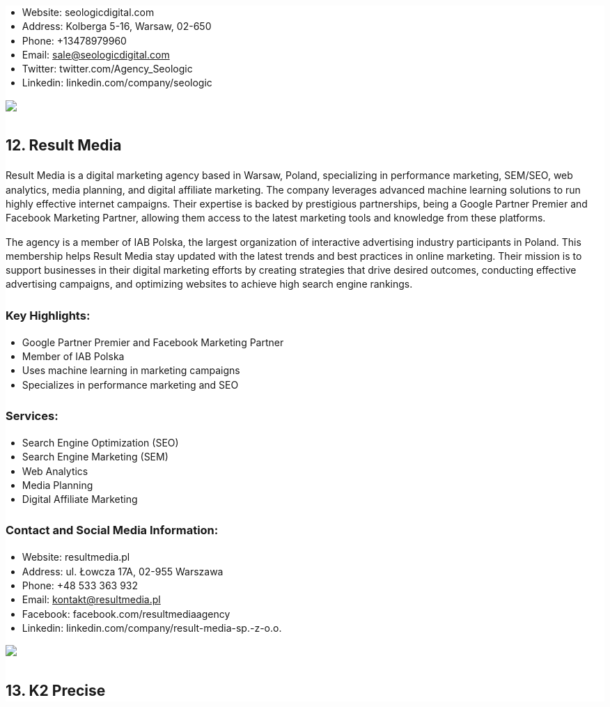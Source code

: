 * Website: seologicdigital.com
* Address: Kolberga 5-16, Warsaw, 02-650
* Phone: +13478979960
* Email: sale@seologicdigital.com
* Twitter: twitter.com/Agency\_Seologic
* Linkedin: linkedin.com/company/seologic

![](https://www.link-assistant.com/articles/wp-content/uploads/2024/08/Result-Media.png)

## 12\. Result Media

Result Media is a digital marketing agency based in Warsaw, Poland, specializing in performance marketing, SEM/SEO, web analytics, media planning, and digital affiliate marketing. The company leverages advanced machine learning solutions to run highly effective internet campaigns. Their expertise is backed by prestigious partnerships, being a Google Partner Premier and Facebook Marketing Partner, allowing them access to the latest marketing tools and knowledge from these platforms.

The agency is a member of IAB Polska, the largest organization of interactive advertising industry participants in Poland. This membership helps Result Media stay updated with the latest trends and best practices in online marketing. Their mission is to support businesses in their digital marketing efforts by creating strategies that drive desired outcomes, conducting effective advertising campaigns, and optimizing websites to achieve high search engine rankings.

### Key Highlights:

* Google Partner Premier and Facebook Marketing Partner
* Member of IAB Polska
* Uses machine learning in marketing campaigns
* Specializes in performance marketing and SEO

### Services:

* Search Engine Optimization (SEO)
* Search Engine Marketing (SEM)
* Web Analytics
* Media Planning
* Digital Affiliate Marketing

### Contact and Social Media Information:

* Website: resultmedia.pl
* Address: ul. Łowcza 17A, 02-955 Warszawa
* Phone: +48 533 363 932
* Email: kontakt@resultmedia.pl
* Facebook: facebook.com/resultmediaagency
* Linkedin: linkedin.com/company/result-media-sp.-z-o.o.

![](https://www.link-assistant.com/articles/wp-content/uploads/2024/08/K2-Precise.png)

## 13\. K2 Precise

